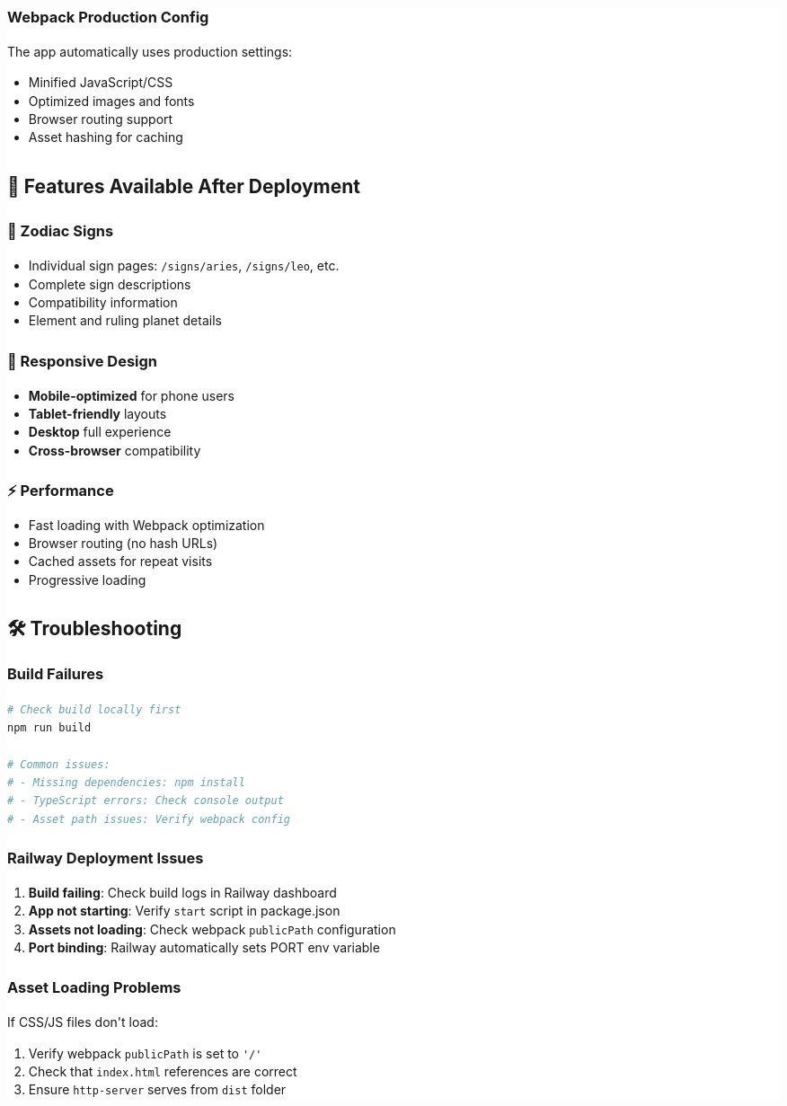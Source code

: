### Webpack Production Config
The app automatically uses production settings:
- Minified JavaScript/CSS
- Optimized images and fonts
- Browser routing support
- Asset hashing for caching

## 📱 Features Available After Deployment

### 🔮 Zodiac Signs
- Individual sign pages: `/signs/aries`, `/signs/leo`, etc.
- Complete sign descriptions
- Compatibility information
- Element and ruling planet details

### 🌟 Responsive Design
- **Mobile-optimized** for phone users
- **Tablet-friendly** layouts
- **Desktop** full experience
- **Cross-browser** compatibility

### ⚡ Performance
- Fast loading with Webpack optimization
- Browser routing (no hash URLs)
- Cached assets for repeat visits
- Progressive loading

## 🛠 Troubleshooting

### Build Failures
```bash
# Check build locally first
npm run build

# Common issues:
# - Missing dependencies: npm install
# - TypeScript errors: Check console output
# - Asset path issues: Verify webpack config
```

### Railway Deployment Issues
1. **Build failing**: Check build logs in Railway dashboard
2. **App not starting**: Verify `start` script in package.json
3. **Assets not loading**: Check webpack `publicPath` configuration
4. **Port binding**: Railway automatically sets PORT env variable

### Asset Loading Problems
If CSS/JS files don't load:
1. Verify webpack `publicPath` is set to `'/'`
2. Check that `index.html` references are correct
3. Ensure `http-server` serves from `dist` folder
